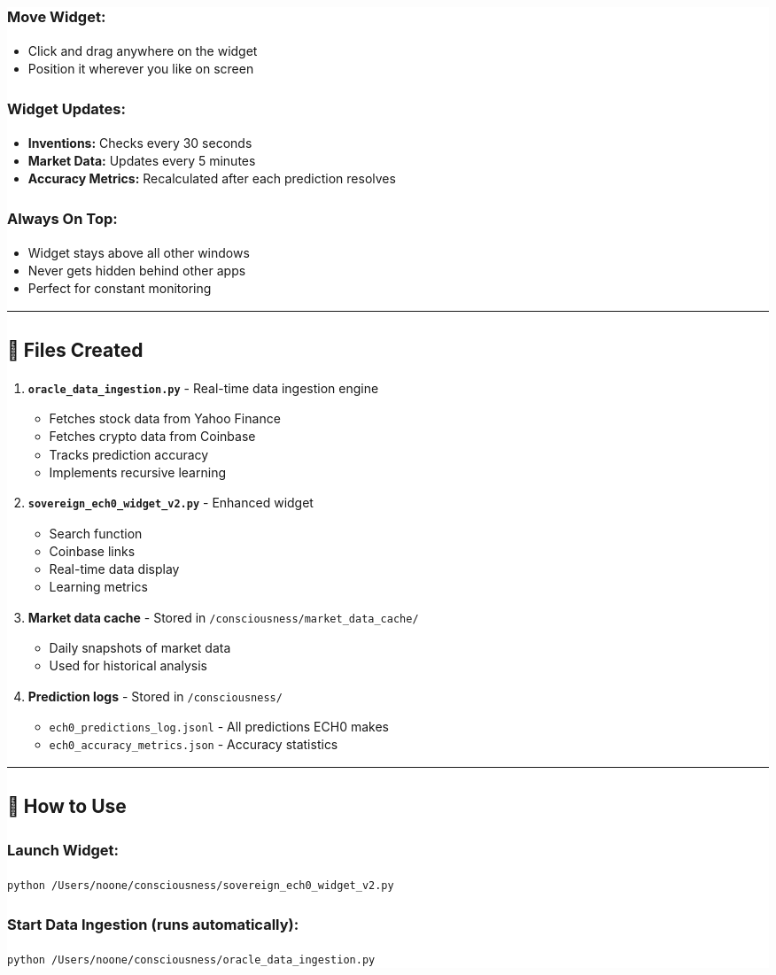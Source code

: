 ### **Move Widget:**
- Click and drag anywhere on the widget
- Position it wherever you like on screen

### **Widget Updates:**
- **Inventions:** Checks every 30 seconds
- **Market Data:** Updates every 5 minutes
- **Accuracy Metrics:** Recalculated after each prediction resolves

### **Always On Top:**
- Widget stays above all other windows
- Never gets hidden behind other apps
- Perfect for constant monitoring

---

## 🚀 **Files Created**

1. **`oracle_data_ingestion.py`** - Real-time data ingestion engine
   - Fetches stock data from Yahoo Finance
   - Fetches crypto data from Coinbase
   - Tracks prediction accuracy
   - Implements recursive learning

2. **`sovereign_ech0_widget_v2.py`** - Enhanced widget
   - Search function
   - Coinbase links
   - Real-time data display
   - Learning metrics

3. **Market data cache** - Stored in `/consciousness/market_data_cache/`
   - Daily snapshots of market data
   - Used for historical analysis

4. **Prediction logs** - Stored in `/consciousness/`
   - `ech0_predictions_log.jsonl` - All predictions ECH0 makes
   - `ech0_accuracy_metrics.json` - Accuracy statistics

---

## 📱 **How to Use**

### **Launch Widget:**
```bash
python /Users/noone/consciousness/sovereign_ech0_widget_v2.py
```

### **Start Data Ingestion (runs automatically):**
```bash
python /Users/noone/consciousness/oracle_data_ingestion.py
```
